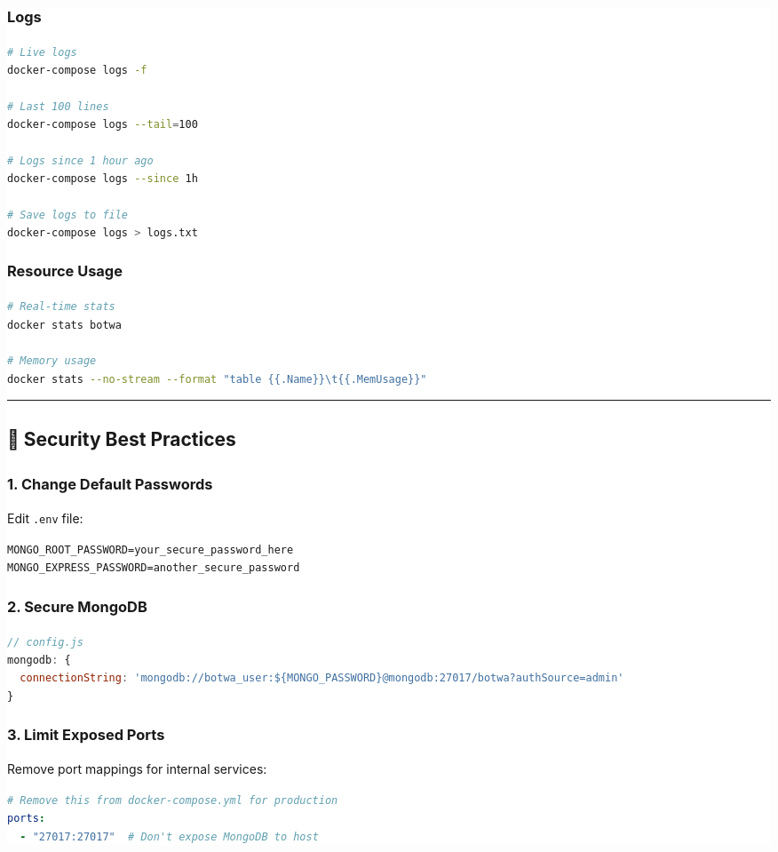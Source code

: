 ### Logs

```bash
# Live logs
docker-compose logs -f

# Last 100 lines
docker-compose logs --tail=100

# Logs since 1 hour ago
docker-compose logs --since 1h

# Save logs to file
docker-compose logs > logs.txt
```

### Resource Usage

```bash
# Real-time stats
docker stats botwa

# Memory usage
docker stats --no-stream --format "table {{.Name}}\t{{.MemUsage}}"
```

---

## 🔐 Security Best Practices

### 1. Change Default Passwords

Edit `.env` file:
```env
MONGO_ROOT_PASSWORD=your_secure_password_here
MONGO_EXPRESS_PASSWORD=another_secure_password
```

### 2. Secure MongoDB

```javascript
// config.js
mongodb: {
  connectionString: 'mongodb://botwa_user:${MONGO_PASSWORD}@mongodb:27017/botwa?authSource=admin'
}
```

### 3. Limit Exposed Ports

Remove port mappings for internal services:
```yaml
# Remove this from docker-compose.yml for production
ports:
  - "27017:27017"  # Don't expose MongoDB to host
```
